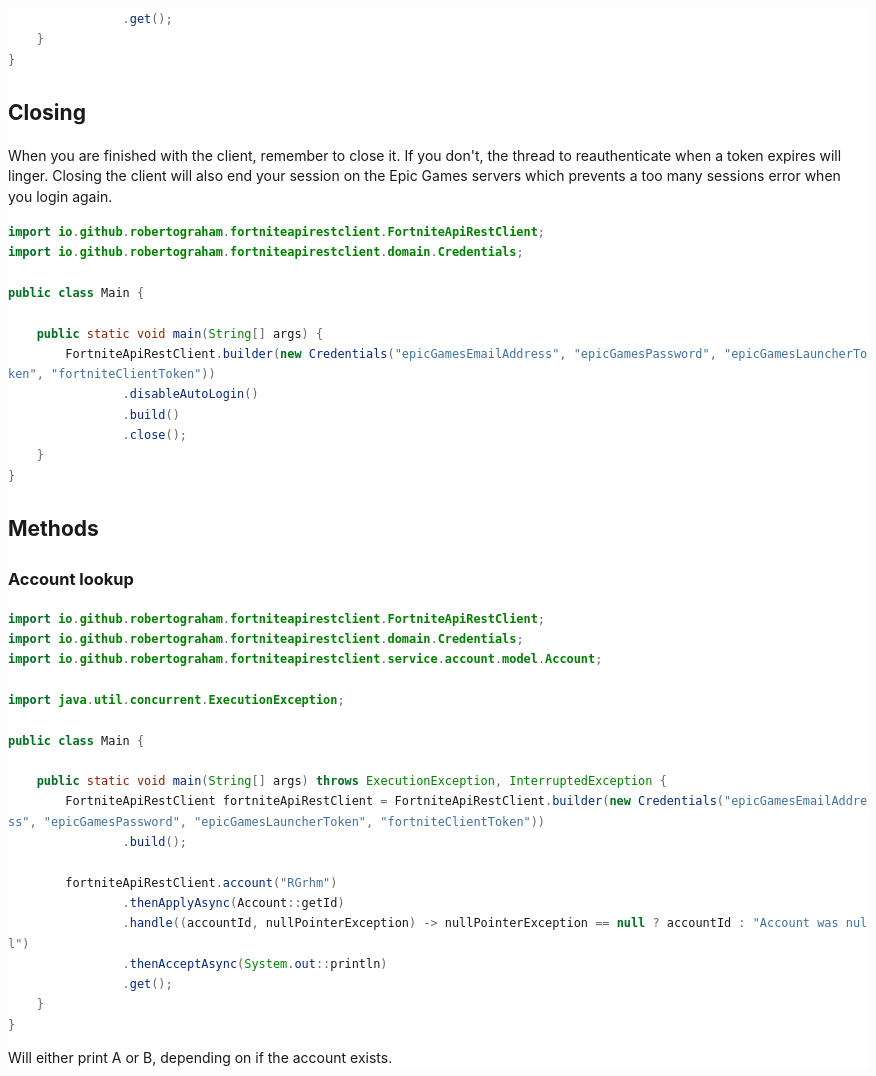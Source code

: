 ```java
                .get();
    }
}
```
## Closing
When you are finished with the client, remember to close it. If you don't, the thread to reauthenticate when a token expires will linger. Closing the client will also end your session on the Epic Games servers which prevents a too many sessions error when you login again.
```java
import io.github.robertograham.fortniteapirestclient.FortniteApiRestClient;
import io.github.robertograham.fortniteapirestclient.domain.Credentials;

public class Main {

    public static void main(String[] args) {
        FortniteApiRestClient.builder(new Credentials("epicGamesEmailAddress", "epicGamesPassword", "epicGamesLauncherToken", "fortniteClientToken"))
                .disableAutoLogin()
                .build()
                .close();
    }
}
```

## Methods
### Account lookup
```java
import io.github.robertograham.fortniteapirestclient.FortniteApiRestClient;
import io.github.robertograham.fortniteapirestclient.domain.Credentials;
import io.github.robertograham.fortniteapirestclient.service.account.model.Account;

import java.util.concurrent.ExecutionException;

public class Main {

    public static void main(String[] args) throws ExecutionException, InterruptedException {
        FortniteApiRestClient fortniteApiRestClient = FortniteApiRestClient.builder(new Credentials("epicGamesEmailAddress", "epicGamesPassword", "epicGamesLauncherToken", "fortniteClientToken"))
                .build();

        fortniteApiRestClient.account("RGrhm")
                .thenApplyAsync(Account::getId)
                .handle((accountId, nullPointerException) -> nullPointerException == null ? accountId : "Account was null")
                .thenAcceptAsync(System.out::println)
                .get();
    }
}
```
Will either print A or B, depending on if the account exists.
